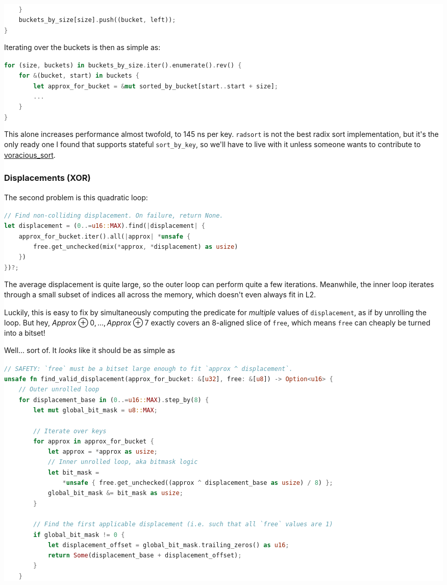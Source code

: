```rust expansible
    }
    buckets_by_size[size].push((bucket, left));
}
```

Iterating over the buckets is then as simple as:

```rust
for (size, buckets) in buckets_by_size.iter().enumerate().rev() {
    for &(bucket, start) in buckets {
        let approx_for_bucket = &mut sorted_by_bucket[start..start + size];
        ...
    }
}
```

This alone increases performance almost twofold, to $145$ ns per key. `radsort` is not the best radix sort implementation, but it's the only ready one I found that supports stateful `sort_by_key`, so we'll have to live with it unless someone wants to contribute to [voracious_sort](https://github.com/lakwet/voracious_sort).


### Displacements (XOR)

The second problem is this quadratic loop:

```rust
// Find non-colliding displacement. On failure, return None.
let displacement = (0..=u16::MAX).find(|displacement| {
    approx_for_bucket.iter().all(|approx| *unsafe {
        free.get_unchecked(mix(*approx, *displacement) as usize)
    })
})?;
```

The average displacement is quite large, so the outer loop can perform quite a few iterations. Meanwhile, the inner loop iterates through a small subset of indices all across the memory, which doesn't even always fit in L2.

Luckily, this is easy to fix by simultaneously computing the predicate for *multiple* values of `displacement`, as if by unrolling the loop. But hey, $\mathit{Approx} \oplus 0, \dots, \mathit{Approx} \oplus 7$ exactly covers an 8-aligned slice of `free`, which means `free` can cheaply be turned into a bitset!

Well... sort of. It *looks* like it should be as simple as

```rust expansible
// SAFETY: `free` must be a bitset large enough to fit `approx ^ displacement`.
unsafe fn find_valid_displacement(approx_for_bucket: &[u32], free: &[u8]) -> Option<u16> {
    // Outer unrolled loop
    for displacement_base in (0..=u16::MAX).step_by(8) {
        let mut global_bit_mask = u8::MAX;

        // Iterate over keys
        for approx in approx_for_bucket {
            let approx = *approx as usize;
            // Inner unrolled loop, aka bitmask logic
            let bit_mask =
                *unsafe { free.get_unchecked((approx ^ displacement_base as usize) / 8) };
            global_bit_mask &= bit_mask as usize;
        }

        // Find the first applicable displacement (i.e. such that all `free` values are 1)
        if global_bit_mask != 0 {
            let displacement_offset = global_bit_mask.trailing_zeros() as u16;
            return Some(displacement_base + displacement_offset);
        }
    }
```